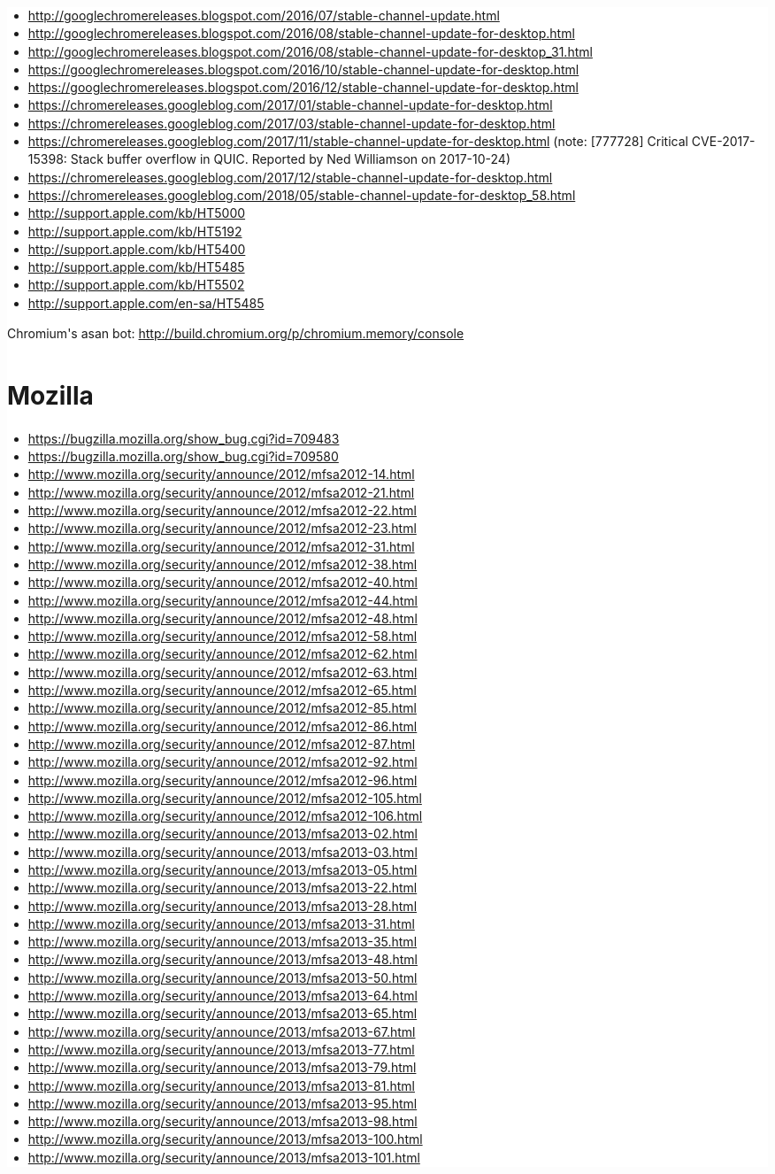   * http://googlechromereleases.blogspot.com/2016/07/stable-channel-update.html
  * http://googlechromereleases.blogspot.com/2016/08/stable-channel-update-for-desktop.html
  * http://googlechromereleases.blogspot.com/2016/08/stable-channel-update-for-desktop_31.html
  * https://googlechromereleases.blogspot.com/2016/10/stable-channel-update-for-desktop.html
  * https://googlechromereleases.blogspot.com/2016/12/stable-channel-update-for-desktop.html
  * https://chromereleases.googleblog.com/2017/01/stable-channel-update-for-desktop.html
  * https://chromereleases.googleblog.com/2017/03/stable-channel-update-for-desktop.html
  * https://chromereleases.googleblog.com/2017/11/stable-channel-update-for-desktop.html (note: [777728] Critical CVE-2017-15398: Stack buffer overflow in QUIC. Reported by Ned Williamson on 2017-10-24)
  * https://chromereleases.googleblog.com/2017/12/stable-channel-update-for-desktop.html
  * https://chromereleases.googleblog.com/2018/05/stable-channel-update-for-desktop_58.html
  * http://support.apple.com/kb/HT5000
  * http://support.apple.com/kb/HT5192
  * http://support.apple.com/kb/HT5400
  * http://support.apple.com/kb/HT5485
  * http://support.apple.com/kb/HT5502
  * http://support.apple.com/en-sa/HT5485

Chromium's asan bot: http://build.chromium.org/p/chromium.memory/console

# Mozilla
  * https://bugzilla.mozilla.org/show_bug.cgi?id=709483
  * https://bugzilla.mozilla.org/show_bug.cgi?id=709580
  * http://www.mozilla.org/security/announce/2012/mfsa2012-14.html
  * http://www.mozilla.org/security/announce/2012/mfsa2012-21.html
  * http://www.mozilla.org/security/announce/2012/mfsa2012-22.html
  * http://www.mozilla.org/security/announce/2012/mfsa2012-23.html
  * http://www.mozilla.org/security/announce/2012/mfsa2012-31.html
  * http://www.mozilla.org/security/announce/2012/mfsa2012-38.html
  * http://www.mozilla.org/security/announce/2012/mfsa2012-40.html
  * http://www.mozilla.org/security/announce/2012/mfsa2012-44.html
  * http://www.mozilla.org/security/announce/2012/mfsa2012-48.html
  * http://www.mozilla.org/security/announce/2012/mfsa2012-58.html
  * http://www.mozilla.org/security/announce/2012/mfsa2012-62.html
  * http://www.mozilla.org/security/announce/2012/mfsa2012-63.html
  * http://www.mozilla.org/security/announce/2012/mfsa2012-65.html
  * http://www.mozilla.org/security/announce/2012/mfsa2012-85.html
  * http://www.mozilla.org/security/announce/2012/mfsa2012-86.html
  * http://www.mozilla.org/security/announce/2012/mfsa2012-87.html
  * http://www.mozilla.org/security/announce/2012/mfsa2012-92.html
  * http://www.mozilla.org/security/announce/2012/mfsa2012-96.html
  * http://www.mozilla.org/security/announce/2012/mfsa2012-105.html
  * http://www.mozilla.org/security/announce/2012/mfsa2012-106.html
  * http://www.mozilla.org/security/announce/2013/mfsa2013-02.html
  * http://www.mozilla.org/security/announce/2013/mfsa2013-03.html
  * http://www.mozilla.org/security/announce/2013/mfsa2013-05.html
  * http://www.mozilla.org/security/announce/2013/mfsa2013-22.html
  * http://www.mozilla.org/security/announce/2013/mfsa2013-28.html
  * http://www.mozilla.org/security/announce/2013/mfsa2013-31.html
  * http://www.mozilla.org/security/announce/2013/mfsa2013-35.html
  * http://www.mozilla.org/security/announce/2013/mfsa2013-48.html
  * http://www.mozilla.org/security/announce/2013/mfsa2013-50.html
  * http://www.mozilla.org/security/announce/2013/mfsa2013-64.html
  * http://www.mozilla.org/security/announce/2013/mfsa2013-65.html
  * http://www.mozilla.org/security/announce/2013/mfsa2013-67.html
  * http://www.mozilla.org/security/announce/2013/mfsa2013-77.html
  * http://www.mozilla.org/security/announce/2013/mfsa2013-79.html
  * http://www.mozilla.org/security/announce/2013/mfsa2013-81.html
  * http://www.mozilla.org/security/announce/2013/mfsa2013-95.html
  * http://www.mozilla.org/security/announce/2013/mfsa2013-98.html
  * http://www.mozilla.org/security/announce/2013/mfsa2013-100.html
  * http://www.mozilla.org/security/announce/2013/mfsa2013-101.html